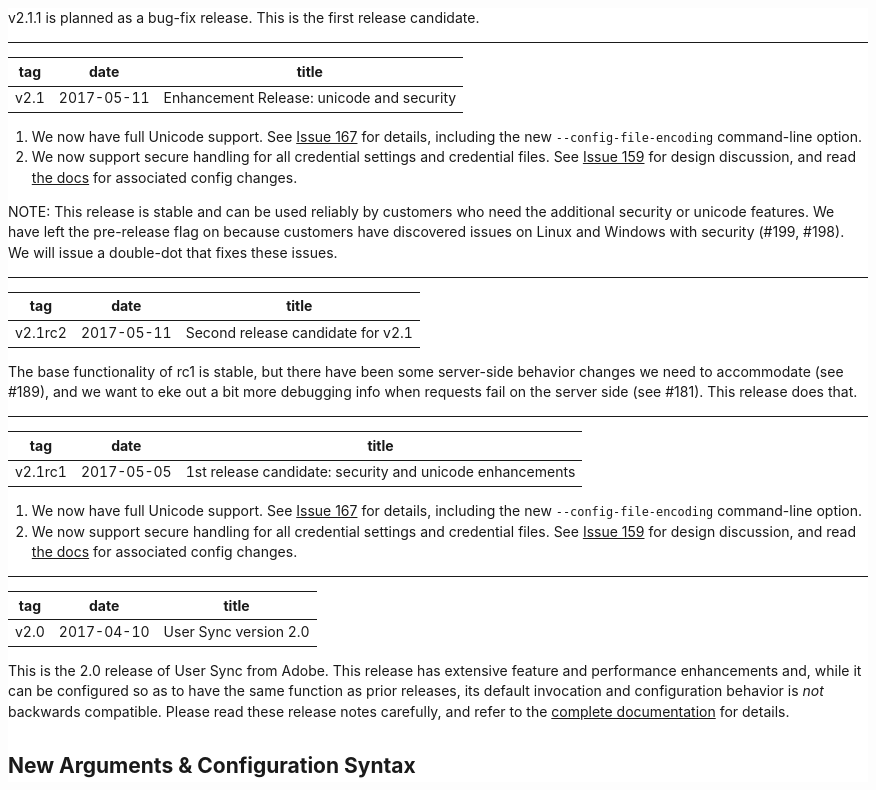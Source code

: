 v2.1.1 is planned as a bug-fix release.  This is the first release candidate.

---

| tag | date | title |
|---|---|---|
| v2.1 | 2017-05-11 | Enhancement Release: unicode and security |

1. We now have full Unicode support.  See [Issue 167](https://github.com/adobe-apiplatform/user-sync.py/issues/167) for details, including the new `--config-file-encoding` command-line option.
2. We now support secure handling for all credential settings and credential files.  See [Issue 159](https://github.com/adobe-apiplatform/user-sync.py/issues/159) for design discussion, and read [the docs](https://adobe-apiplatform.github.io/user-sync.py/) for associated config changes.

NOTE: This release is stable and can be used reliably by customers who need the additional security or unicode features.  We have left the pre-release flag on because customers have discovered issues on Linux and Windows with security (#199, #198).  We will issue a double-dot that fixes these issues.

---

| tag | date | title |
|---|---|---|
| v2.1rc2 | 2017-05-11 | Second release candidate for v2.1 |

The base functionality of rc1 is stable, but there have been some server-side behavior changes we need to accommodate (see #189), and we want to eke out a bit more debugging info when requests fail on the server side (see #181). This release does that.

---

| tag | date | title |
|---|---|---|
| v2.1rc1 | 2017-05-05 | 1st release candidate: security and unicode enhancements |

1. We now have full Unicode support.  See [Issue 167](https://github.com/adobe-apiplatform/user-sync.py/issues/167) for details, including the new `--config-file-encoding` command-line option.
2. We now support secure handling for all credential settings and credential files.  See [Issue 159](https://github.com/adobe-apiplatform/user-sync.py/issues/159) for design discussion, and read [the docs](https://adobe-apiplatform.github.io/user-sync.py/) for associated config changes.

---

| tag | date | title |
|---|---|---|
| v2.0 | 2017-04-10 | User Sync version 2.0 |

This is the 2.0 release of User Sync from Adobe.  This release has extensive feature and performance enhancements and, while it can be configured so as to have the same function as prior releases, its default invocation and configuration behavior is *not* backwards compatible.  Please read these release notes carefully, and refer to the [complete documentation](https://adobe-apiplatform.github.io/user-sync.py/) for details.

## New Arguments & Configuration Syntax
